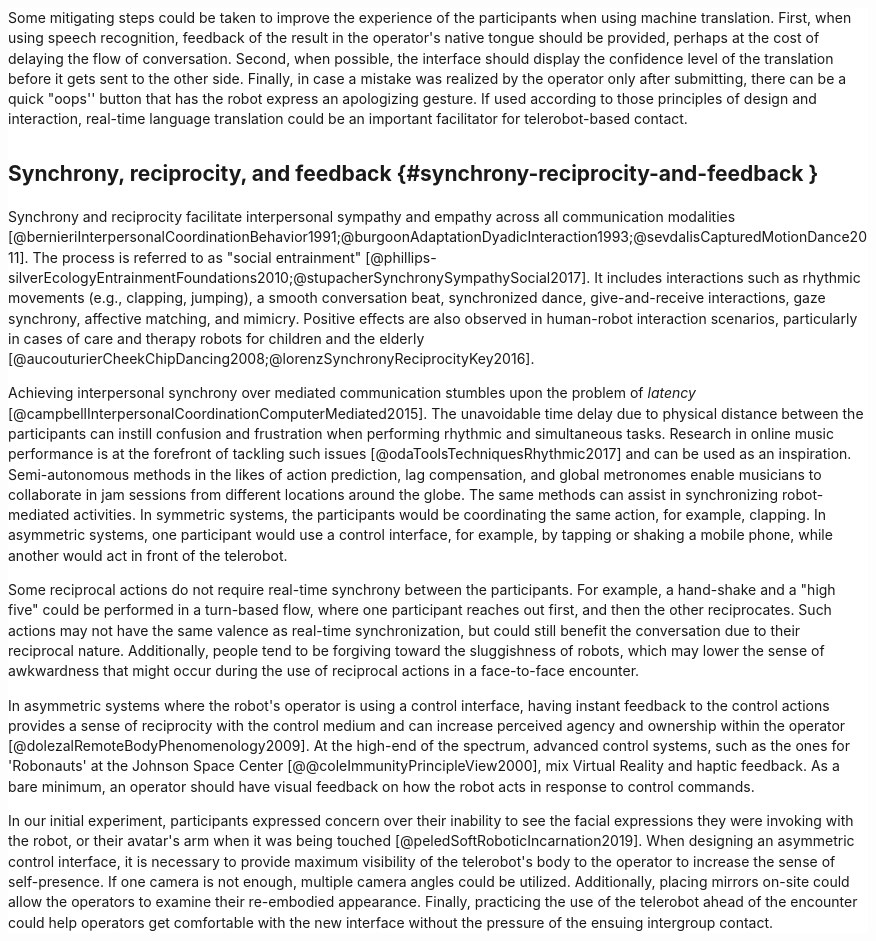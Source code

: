 Some mitigating steps could be taken to improve the experience of the participants when using machine translation. First, when using speech recognition, feedback of the result in the operator's native tongue should be provided, perhaps at the cost of delaying the flow of conversation. Second, when possible, the interface should display the confidence level of the translation before it gets sent to the other side. Finally, in case a mistake was realized by the operator only after submitting, there can be a quick "oops'' button that has the robot express an apologizing gesture. If used according to those principles of design and interaction, real-time language translation could be an important facilitator for telerobot-based contact.
  
##  Synchrony, reciprocity, and feedback {#synchrony-reciprocity-and-feedback }
Synchrony and reciprocity facilitate interpersonal sympathy and empathy across all communication modalities [@bernieriInterpersonalCoordinationBehavior1991;@burgoonAdaptationDyadicInteraction1993;@sevdalisCapturedMotionDance2011]. The process is referred to as "social entrainment" [@phillips-silverEcologyEntrainmentFoundations2010;@stupacherSynchronySympathySocial2017]. It includes interactions such as rhythmic movements (e.g., clapping, jumping), a smooth conversation beat, synchronized dance, give-and-receive interactions, gaze synchrony, affective matching, and mimicry. Positive effects are also observed in human-robot interaction scenarios, particularly in cases of care and therapy robots for children and the elderly [@aucouturierCheekChipDancing2008;@lorenzSynchronyReciprocityKey2016].
  
Achieving interpersonal synchrony over mediated communication stumbles upon the problem of _latency_ [@campbellInterpersonalCoordinationComputerMediated2015]. The unavoidable time delay due to physical distance between the participants can instill confusion and frustration when performing rhythmic and simultaneous tasks. Research in online music performance is at the forefront of tackling such issues [@odaToolsTechniquesRhythmic2017] and can be used as an inspiration. Semi-autonomous methods in the likes of action prediction, lag compensation, and global metronomes enable musicians to collaborate in jam sessions from different locations around the globe. The same methods can assist in synchronizing robot-mediated activities. In symmetric systems, the participants would be coordinating the same action, for example, clapping. In asymmetric systems, one participant would use a control interface, for example, by tapping or shaking a mobile phone, while another would act in front of the telerobot.
  
Some reciprocal actions do not require real-time synchrony between the participants. For example, a hand-shake and a "high five" could be performed in a turn-based flow, where one participant reaches out first, and then the other reciprocates. Such actions may not have the same valence as real-time synchronization, but could still benefit the conversation due to their reciprocal nature. Additionally, people tend to be forgiving toward the sluggishness of robots, which may lower the sense of awkwardness that might occur during the use of reciprocal actions in a face-to-face encounter.
  
In asymmetric systems where the robot's operator is using a control interface, having instant feedback to the control actions provides a sense of reciprocity with the control medium and can increase perceived agency and ownership within the operator [@dolezalRemoteBodyPhenomenology2009]. At the high-end of the spectrum, advanced control systems, such as the ones for 'Robonauts' at the Johnson Space Center [@@coleImmunityPrincipleView2000], mix Virtual Reality and haptic feedback. As a bare minimum, an operator should have visual feedback on how the robot acts in response to control commands. 
  
In our initial experiment, participants expressed concern over their inability to see the facial expressions they were invoking with the robot, or their avatar's arm when it was being touched [@peledSoftRoboticIncarnation2019]. When designing an asymmetric control interface, it is necessary to provide maximum visibility of the telerobot's body to the operator to increase the sense of self-presence. If one camera is not enough, multiple camera angles could be utilized. Additionally, placing mirrors on-site could allow the operators to examine their re-embodied appearance. Finally, practicing the use of the telerobot ahead of the encounter could help operators get comfortable with the new interface without the pressure of the ensuing intergroup contact.
  